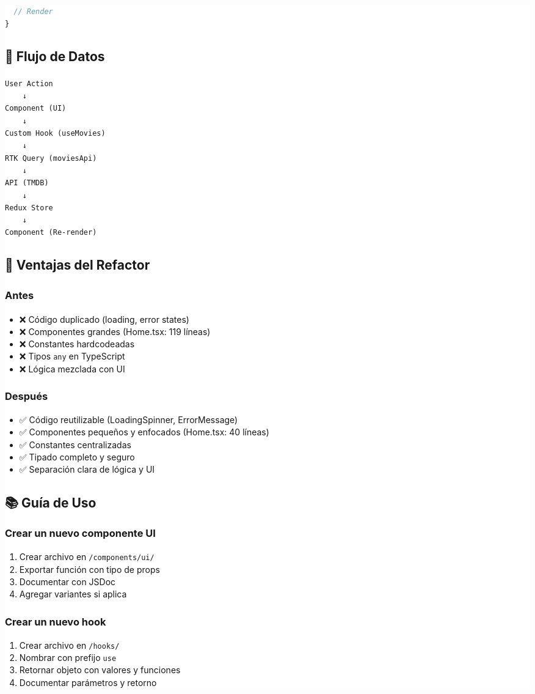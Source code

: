 ```typescript
  // Render
}
```

## 🔄 Flujo de Datos

```
User Action
    ↓
Component (UI)
    ↓
Custom Hook (useMovies)
    ↓
RTK Query (moviesApi)
    ↓
API (TMDB)
    ↓
Redux Store
    ↓
Component (Re-render)
```

## 🎨 Ventajas del Refactor

### Antes
- ❌ Código duplicado (loading, error states)
- ❌ Componentes grandes (Home.tsx: 119 líneas)
- ❌ Constantes hardcodeadas
- ❌ Tipos `any` en TypeScript
- ❌ Lógica mezclada con UI

### Después
- ✅ Código reutilizable (LoadingSpinner, ErrorMessage)
- ✅ Componentes pequeños y enfocados (Home.tsx: 40 líneas)
- ✅ Constantes centralizadas
- ✅ Tipado completo y seguro
- ✅ Separación clara de lógica y UI

## 📚 Guía de Uso

### Crear un nuevo componente UI
1. Crear archivo en `/components/ui/`
2. Exportar función con tipo de props
3. Documentar con JSDoc
4. Agregar variantes si aplica

### Crear un nuevo hook
1. Crear archivo en `/hooks/`
2. Nombrar con prefijo `use`
3. Retornar objeto con valores y funciones
4. Documentar parámetros y retorno
